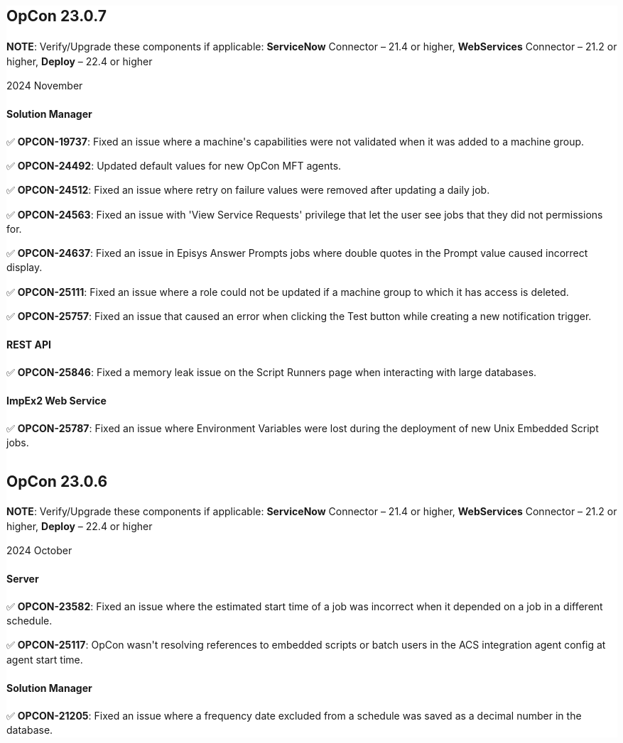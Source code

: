## OpCon 23.0.7

**NOTE**: Verify/Upgrade these components if applicable: **ServiceNow** Connector – 21.4 or higher, **WebServices** Connector – 21.2 or higher, **Deploy** – 22.4 or higher

2024 November

#### Solution Manager

:white_check_mark: **OPCON-19737**: Fixed an issue where a machine's capabilities were not validated when it was added to a machine group.

:white_check_mark: **OPCON-24492**: Updated default values for new OpCon MFT agents.

:white_check_mark: **OPCON-24512**: Fixed an issue where retry on failure values were removed after updating a daily job.

:white_check_mark: **OPCON-24563**: Fixed an issue with 'View Service Requests' privilege that let the user see jobs that they did not permissions for.

:white_check_mark: **OPCON-24637**: Fixed an issue in Episys Answer Prompts jobs where double quotes in the Prompt value caused incorrect display.

:white_check_mark: **OPCON-25111**: Fixed an issue where a role could not be updated if a machine group to which it has access is deleted.

:white_check_mark: **OPCON-25757**: Fixed an issue that caused an error when clicking the Test button while creating a new notification trigger.

#### REST API

:white_check_mark: **OPCON-25846**: Fixed a memory leak issue on the Script Runners page when interacting with large databases.

#### ImpEx2 Web Service

:white_check_mark: **OPCON-25787**: Fixed an issue where Environment Variables were lost during the deployment of new Unix Embedded Script jobs. 

## OpCon 23.0.6

**NOTE**: Verify/Upgrade these components if applicable: **ServiceNow** Connector – 21.4 or higher, **WebServices** Connector – 21.2 or higher, **Deploy** – 22.4 or higher

2024 October

#### Server

:white_check_mark: **OPCON-23582**: Fixed an issue where the estimated start time of a job was incorrect when it depended on a job in a different schedule.

:white_check_mark: **OPCON-25117**: OpCon wasn't resolving references to embedded scripts or batch users in the ACS integration agent config at agent start time.

#### Solution Manager

:white_check_mark: **OPCON-21205**: Fixed an issue where a frequency date excluded from a schedule was saved as a decimal number in the database.
